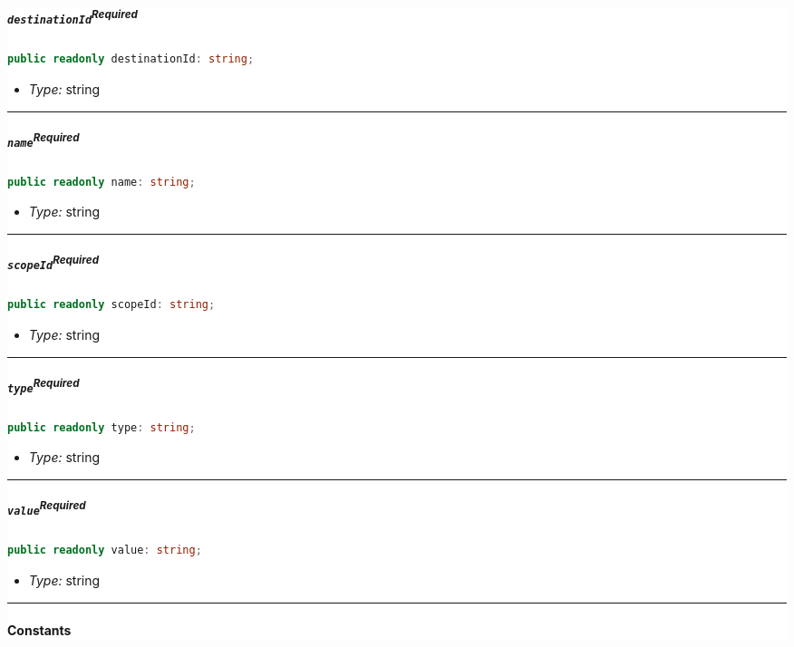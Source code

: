 ##### `destinationId`<sup>Required</sup> <a name="destinationId" id="@cdktf/provider-boundary.aliasTarget.AliasTarget.property.destinationId"></a>

```typescript
public readonly destinationId: string;
```

- *Type:* string

---

##### `name`<sup>Required</sup> <a name="name" id="@cdktf/provider-boundary.aliasTarget.AliasTarget.property.name"></a>

```typescript
public readonly name: string;
```

- *Type:* string

---

##### `scopeId`<sup>Required</sup> <a name="scopeId" id="@cdktf/provider-boundary.aliasTarget.AliasTarget.property.scopeId"></a>

```typescript
public readonly scopeId: string;
```

- *Type:* string

---

##### `type`<sup>Required</sup> <a name="type" id="@cdktf/provider-boundary.aliasTarget.AliasTarget.property.type"></a>

```typescript
public readonly type: string;
```

- *Type:* string

---

##### `value`<sup>Required</sup> <a name="value" id="@cdktf/provider-boundary.aliasTarget.AliasTarget.property.value"></a>

```typescript
public readonly value: string;
```

- *Type:* string

---

#### Constants <a name="Constants" id="Constants"></a>
